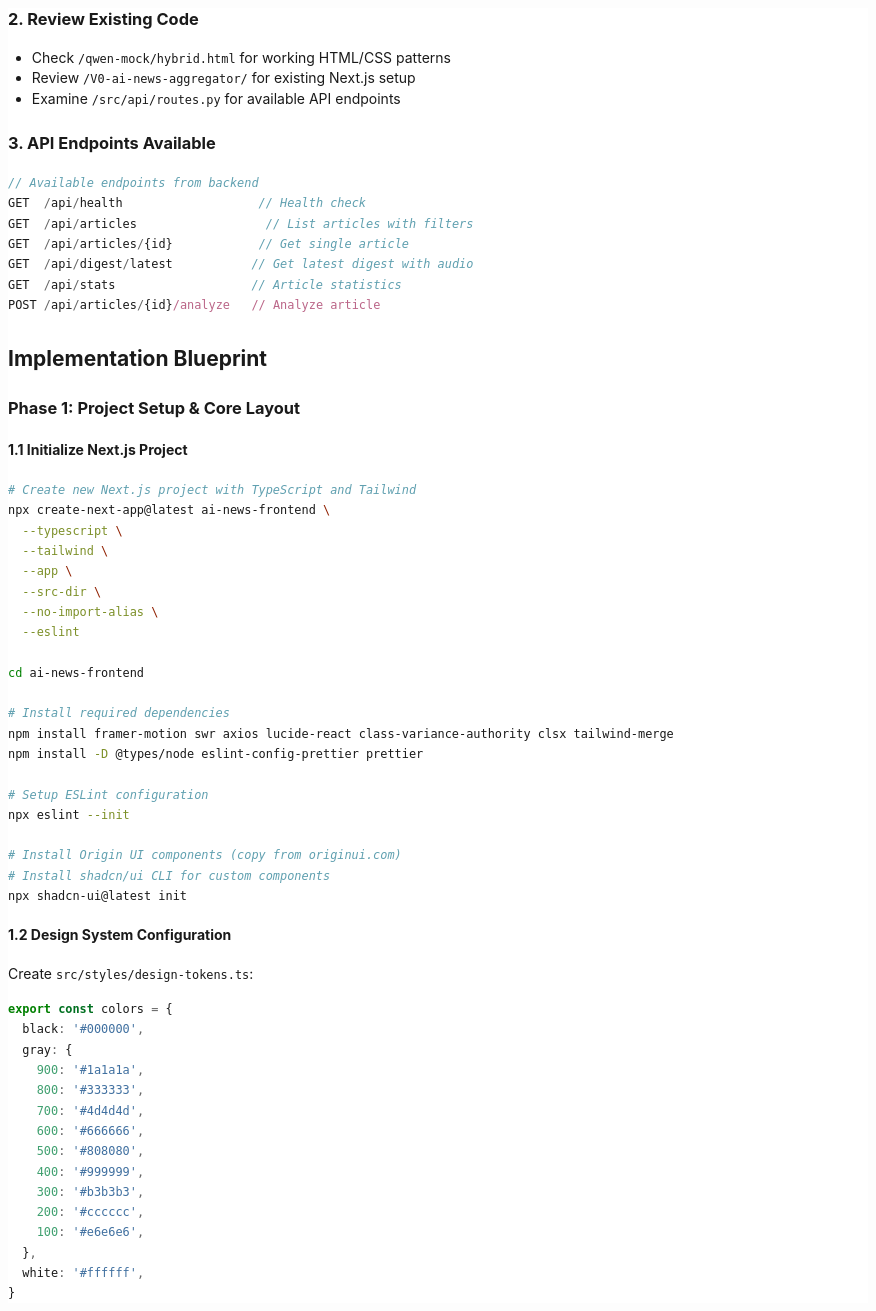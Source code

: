 ### 2. Review Existing Code
- Check `/qwen-mock/hybrid.html` for working HTML/CSS patterns
- Review `/V0-ai-news-aggregator/` for existing Next.js setup
- Examine `/src/api/routes.py` for available API endpoints

### 3. API Endpoints Available
```typescript
// Available endpoints from backend
GET  /api/health                   // Health check
GET  /api/articles                  // List articles with filters
GET  /api/articles/{id}            // Get single article
GET  /api/digest/latest           // Get latest digest with audio
GET  /api/stats                   // Article statistics
POST /api/articles/{id}/analyze   // Analyze article
```

## Implementation Blueprint

### Phase 1: Project Setup & Core Layout

#### 1.1 Initialize Next.js Project
```bash
# Create new Next.js project with TypeScript and Tailwind
npx create-next-app@latest ai-news-frontend \
  --typescript \
  --tailwind \
  --app \
  --src-dir \
  --no-import-alias \
  --eslint

cd ai-news-frontend

# Install required dependencies
npm install framer-motion swr axios lucide-react class-variance-authority clsx tailwind-merge
npm install -D @types/node eslint-config-prettier prettier

# Setup ESLint configuration
npx eslint --init

# Install Origin UI components (copy from originui.com)
# Install shadcn/ui CLI for custom components
npx shadcn-ui@latest init
```

#### 1.2 Design System Configuration
Create `src/styles/design-tokens.ts`:
```typescript
export const colors = {
  black: '#000000',
  gray: {
    900: '#1a1a1a',
    800: '#333333',
    700: '#4d4d4d',
    600: '#666666',
    500: '#808080',
    400: '#999999',
    300: '#b3b3b3',
    200: '#cccccc',
    100: '#e6e6e6',
  },
  white: '#ffffff',
}
```